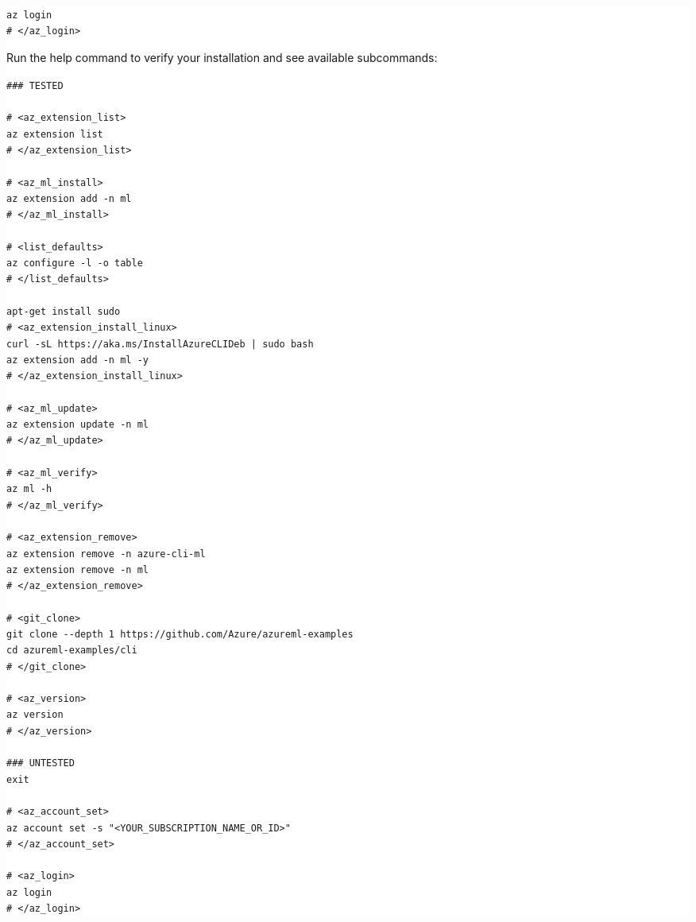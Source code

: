 ```azurecli
az login
# </az_login>

```

Run the help command to verify your installation and see available subcommands:

```azurecli
### TESTED

# <az_extension_list>
az extension list 
# </az_extension_list>

# <az_ml_install>
az extension add -n ml
# </az_ml_install>

# <list_defaults>
az configure -l -o table
# </list_defaults>

apt-get install sudo
# <az_extension_install_linux>
curl -sL https://aka.ms/InstallAzureCLIDeb | sudo bash 
az extension add -n ml -y 
# </az_extension_install_linux>

# <az_ml_update>
az extension update -n ml
# </az_ml_update>

# <az_ml_verify>
az ml -h
# </az_ml_verify>

# <az_extension_remove>
az extension remove -n azure-cli-ml
az extension remove -n ml
# </az_extension_remove>

# <git_clone>
git clone --depth 1 https://github.com/Azure/azureml-examples
cd azureml-examples/cli
# </git_clone>

# <az_version>
az version
# </az_version>

### UNTESTED
exit

# <az_account_set>
az account set -s "<YOUR_SUBSCRIPTION_NAME_OR_ID>"
# </az_account_set>

# <az_login>
az login
# </az_login>

```
